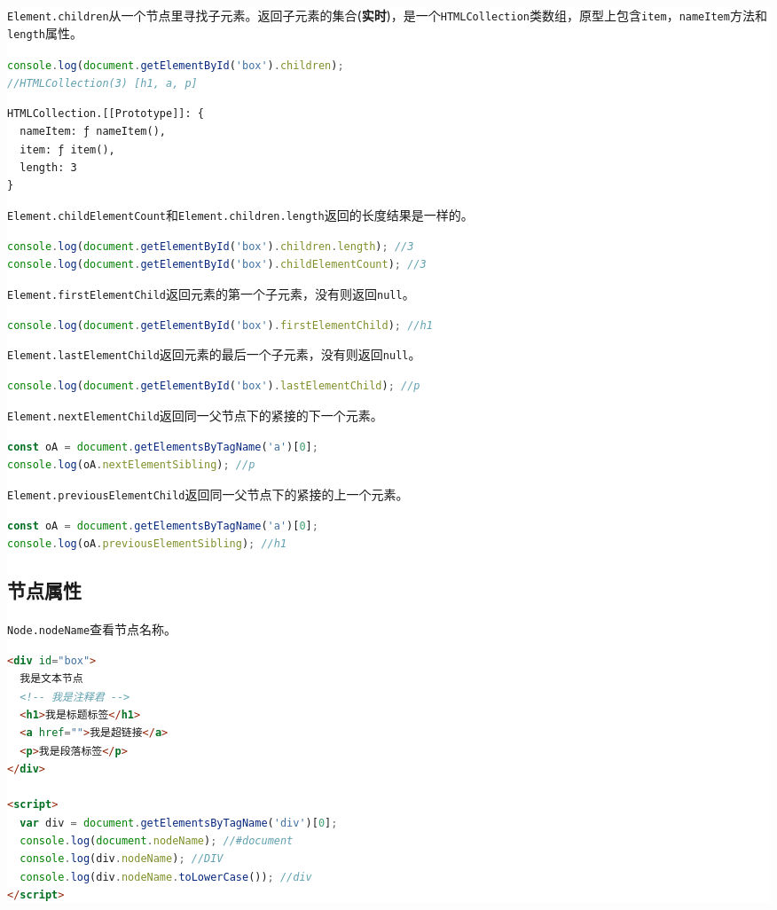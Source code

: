 `Element.children`从一个节点里寻找子元素。返回子元素的集合(**实时**)，是一个`HTMLCollection`类数组，原型上包含`item`，`nameItem`方法和`length`属性。

```js
console.log(document.getElementById('box').children);
//HTMLCollection(3) [h1, a, p]
```

```
HTMLCollection.[[Prototype]]: {
  nameItem: ƒ nameItem(),  
  item: ƒ item(),
  length: 3
}
```

`Element.childElementCount`和`Element.children.length`返回的长度结果是一样的。

```js
console.log(document.getElementById('box').children.length); //3
console.log(document.getElementById('box').childElementCount); //3
```

`Element.firstElementChild`返回元素的第一个子元素，没有则返回`null`。

```js
console.log(document.getElementById('box').firstElementChild); //h1
```

`Element.lastElementChild`返回元素的最后一个子元素，没有则返回`null`。

```js
console.log(document.getElementById('box').lastElementChild); //p
```

`Element.nextElementChild`返回同一父节点下的紧接的下一个元素。

```js
const oA = document.getElementsByTagName('a')[0];
console.log(oA.nextElementSibling); //p
```

`Element.previousElementChild`返回同一父节点下的紧接的上一个元素。

```js
const oA = document.getElementsByTagName('a')[0];
console.log(oA.previousElementSibling); //h1
```



## 节点属性

`Node.nodeName`查看节点名称。

```html
<div id="box">
  我是文本节点
  <!-- 我是注释君 -->
  <h1>我是标题标签</h1>
  <a href="">我是超链接</a>
  <p>我是段落标签</p>
</div>

<script>
  var div = document.getElementsByTagName('div')[0];
  console.log(document.nodeName); //#document
  console.log(div.nodeName); //DIV
  console.log(div.nodeName.toLowerCase()); //div
</script>
```
